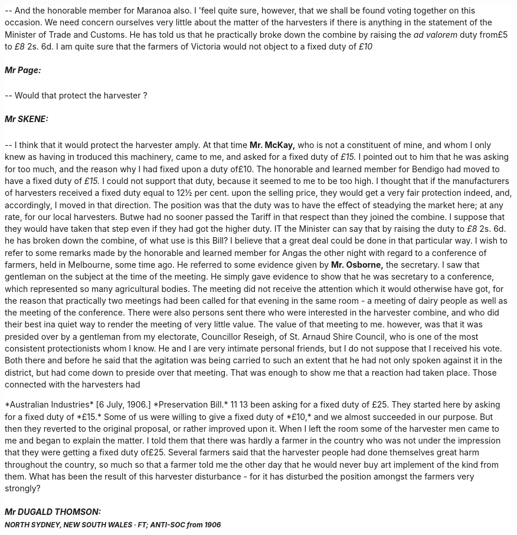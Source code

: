 -- And the honorable member for Maranoa also. I 'feel quite sure, however, that we shall be found voting together on this occasion. We need concern ourselves very little about the matter of the harvesters if there is anything in the statement of the Minister of Trade and Customs. He has told us that he practically broke down the combine by raising the  *ad valorem*  duty from£5 to  *£8*  2s. 6d. I am quite sure that the farmers of Victoria would not object to a fixed duty of  *£10* 

##### Mr Page:

-- Would that protect the harvester ? 

##### Mr SKENE:

-- I think that it would protect the harvester amply. At that time  **Mr. McKay,**  who is not a constituent of mine, and whom I only knew as having in troduced this machinery, came to me, and asked for a fixed duty of  *£15.*  I pointed out to him that he was asking for too much, and the reason why I had fixed upon a duty of£10. The honorable and learned member for Bendigo had moved to have a fixed duty of  *£15.*  I could not support that duty, because it seemed to me to be too high. I thought that if the manufacturers of harvesters received a fixed duty equal to 12½ per cent. upon the selling price, they would get a very fair protection indeed, and, accordingly, I moved in that direction. The position was that the duty was to have the effect of steadying the market here; at any rate, for our local harvesters. Butwe had no sooner passed the Tariff in that respect than they joined the combine. I suppose that they would have taken that step even if they had got the higher duty. IT the Minister can say that by raising the duty to  *£8*  2s. 6d. he has broken down the combine, of what use is this Bill? I believe that a great deal could be done in that particular way. I wish to refer to some remarks made by the honorable and learned member for Angas the other night with regard to a conference of farmers, held in Melbourne, some time ago. He referred to some evidence given by  **Mr. Osborne,**  the secretary. I saw that gentleman on the subject at the time of the meeting. He simply gave evidence to show that he was secretary to a conference, which represented so many agricultural bodies. The meeting did not receive the attention which it would otherwise have got, for the reason that practically two meetings had been called for that evening in the same room - a meeting of dairy people as well as the meeting of the conference. There were also persons sent there who were interested in the harvester combine, and who did their best ina quiet way to render the meeting of very little value. The value of that meeting to me. however, was that it was presided over by a gentleman from my electorate, Councillor Reseigh, of St. Arnaud Shire Council, who is one of the most consistent protectionists whom I know. He and I are very intimate personal friends, but I do not suppose that I received his vote. Both there and before he said that the agitation was being carried to such an extent that he had not only spoken against it in the district, but had come down to preside over that meeting. That was enough to show me that a reaction had taken place. Those connected with the harvesters had 

<para class="block" pgwide="yes">
 *Australian Industries* [6 July, 1906.]  *Preservation Bill.*  11 13 been asking for a fixed duty of £25. They started here by asking for a fixed duty of  *£15.*  Some of us were willing to give a fixed duty of  *£10,*  and we almost succeeded in our purpose. But then they reverted to the original proposal, or rather improved upon it. When I left the room some of the harvester men came to me and began to explain the matter. I told them that there was hardly a farmer in the country who was not under the impression that they were getting a fixed duty of£25. Several farmers said that the harvester people had done themselves great harm throughout the country, so much so that a farmer told me the other day that he would never buy art implement of the kind from them. What has been the result of this harvester disturbance - for it has disturbed the position amongst the farmers very strongly? 

##### Mr DUGALD THOMSON:<br><small class="text-muted">NORTH SYDNEY, NEW SOUTH WALES &middot; FT; ANTI-SOC from 1906</small>
